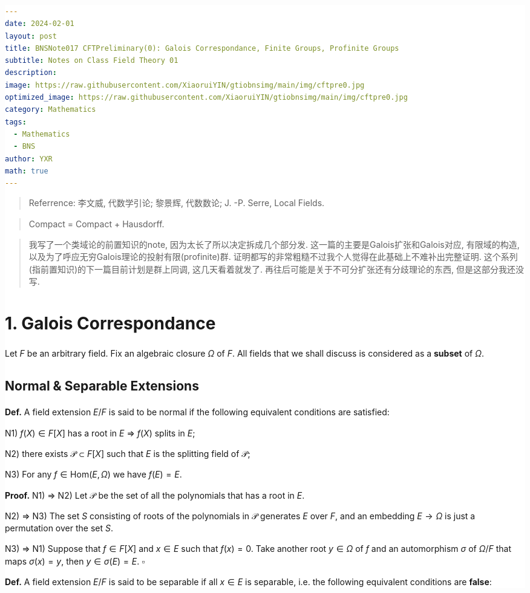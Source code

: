 ```yaml
---
date: 2024-02-01
layout: post
title: BNSNote017 CFTPreliminary(0): Galois Correspondance, Finite Groups, Profinite Groups
subtitle: Notes on Class Field Theory 01
description: 
image: https://raw.githubusercontent.com/XiaoruiYIN/gtiobnsimg/main/img/cftpre0.jpg
optimized_image: https://raw.githubusercontent.com/XiaoruiYIN/gtiobnsimg/main/img/cftpre0.jpg
category: Mathematics
tags:
  - Mathematics
  - BNS
author: YXR
math: true
---
```


> Referrence: 李文威, 代数学引论; 黎景辉, 代数数论; J. -P. Serre, Local Fields.

> Compact = Compact + Hausdorff.

> 我写了一个类域论的前置知识的note, 因为太长了所以决定拆成几个部分发. 这一篇的主要是Galois扩张和Galois对应, 有限域的构造, 以及为了呼应无穷Galois理论的投射有限(profinite)群. 证明都写的非常粗糙不过我个人觉得在此基础上不难补出完整证明. 这个系列(指前置知识)的下一篇目前计划是群上同调, 这几天看着就发了. 再往后可能是关于不可分扩张还有分歧理论的东西, 但是这部分我还没写.

# 1. Galois Correspondance

Let $F$ be an arbitrary field. Fix an algebraic closure $\Omega$ of $F.$ All fields that we shall discuss is considered as a **subset** of $\Omega.$

## Normal & Separable Extensions

**Def.** A field extension $E/F$ is said to be normal if the following equivalent conditions are satisfied:

N1) $f(X)\in F[X]$ has a root in $E$ $\Rightarrow$ $f(X)$ splits in $E;$

N2) there exists $\mathcal{P}\subset F[X]$ such that $E$ is the splitting field of $\mathcal{P};$

N3) For any $f\in\mathrm{Hom}(E,\Omega)$ we have $f(E)=E.$

**Proof.** N1) $\Rightarrow$ N2) Let $\mathcal{P}$ be the set of all the polynomials that has a root in $E.$ 

N2) $\Rightarrow$ N3) The set $S$ consisting of roots of the polynomials in $\mathcal{P}$ generates $E$ over $F,$ and an embedding $E\to\Omega$ is just a permutation over the set $S$. 

N3) $\Rightarrow$ N1) Suppose that $f\in F[X]$ and $x\in E$ such that $f(x)=0.$ Take another root $y\in\Omega$ of $f$ and an automorphism $\sigma$ of $\Omega/F$ that maps $\sigma(x)=y,$ then $y\in \sigma(E)=E.$ $\square$


**Def.** A field extension $E/F$ is said to be separable if all $x\in E$ is separable, i.e. the following equivalent conditions are **false**:
